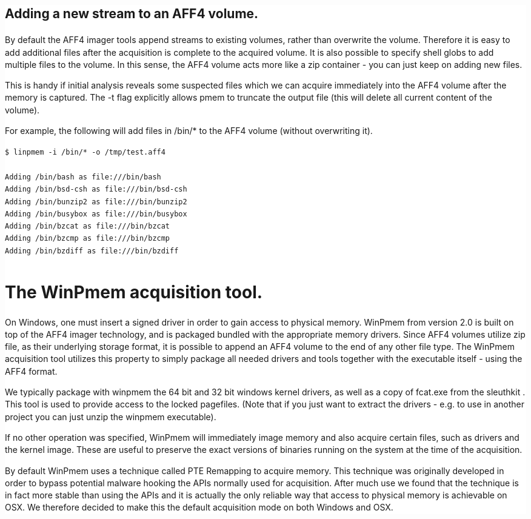 ## Adding a new stream to an AFF4 volume.

By default the AFF4 imager tools append streams to existing volumes, rather than
overwrite the volume. Therefore it is easy to add additional files after the
acquisition is complete to the acquired volume. It is also possible to specify
shell globs to add multiple files to the volume. In this sense, the AFF4 volume
acts more like a zip container - you can just keep on adding new files.

This is handy if initial analysis reveals some suspected files which we can
acquire immediately into the AFF4 volume after the memory is captured. The -t
flag explicitly allows pmem to truncate the output file (this will delete all
current content of the volume).

For example, the following will add files in /bin/* to the AFF4 volume (without
overwriting it).

```shellsession
$ linpmem -i /bin/* -o /tmp/test.aff4

Adding /bin/bash as file:///bin/bash
Adding /bin/bsd-csh as file:///bin/bsd-csh
Adding /bin/bunzip2 as file:///bin/bunzip2
Adding /bin/busybox as file:///bin/busybox
Adding /bin/bzcat as file:///bin/bzcat
Adding /bin/bzcmp as file:///bin/bzcmp
Adding /bin/bzdiff as file:///bin/bzdiff
```

# The WinPmem acquisition tool.

On Windows, one must insert a signed driver in order to gain access to physical
memory. WinPmem from version 2.0 is built on top of the AFF4 imager technology,
and is packaged bundled with the appropriate memory drivers. Since AFF4 volumes
utilize zip file, as their underlying storage format, it is possible to append
an AFF4 volume to the end of any other file type. The WinPmem acquisition tool
utilizes this property to simply package all needed drivers and tools together
with the executable itself - using the AFF4 format.

We typically package with winpmem the 64 bit and 32 bit windows kernel drivers,
as well as a copy of fcat.exe from the sleuthkit . This tool is used to provide
access to the locked pagefiles. (Note that if you just want to extract the
drivers - e.g. to use in another project you can just unzip the winpmem
executable).

If no other operation was specified, WinPmem will immediately image memory and
also acquire certain files, such as drivers and the kernel image. These are
useful to preserve the exact versions of binaries running on the system at the
time of the acquisition.

By default WinPmem uses a technique called PTE Remapping to acquire memory. This
technique was originally developed in order to bypass potential malware hooking
the APIs normally used for acquisition. After much use we found that the
technique is in fact more stable than using the APIs and it is actually the only
reliable way that access to physical memory is achievable on OSX. We therefore
decided to make this the default acquisition mode on both Windows and OSX.
